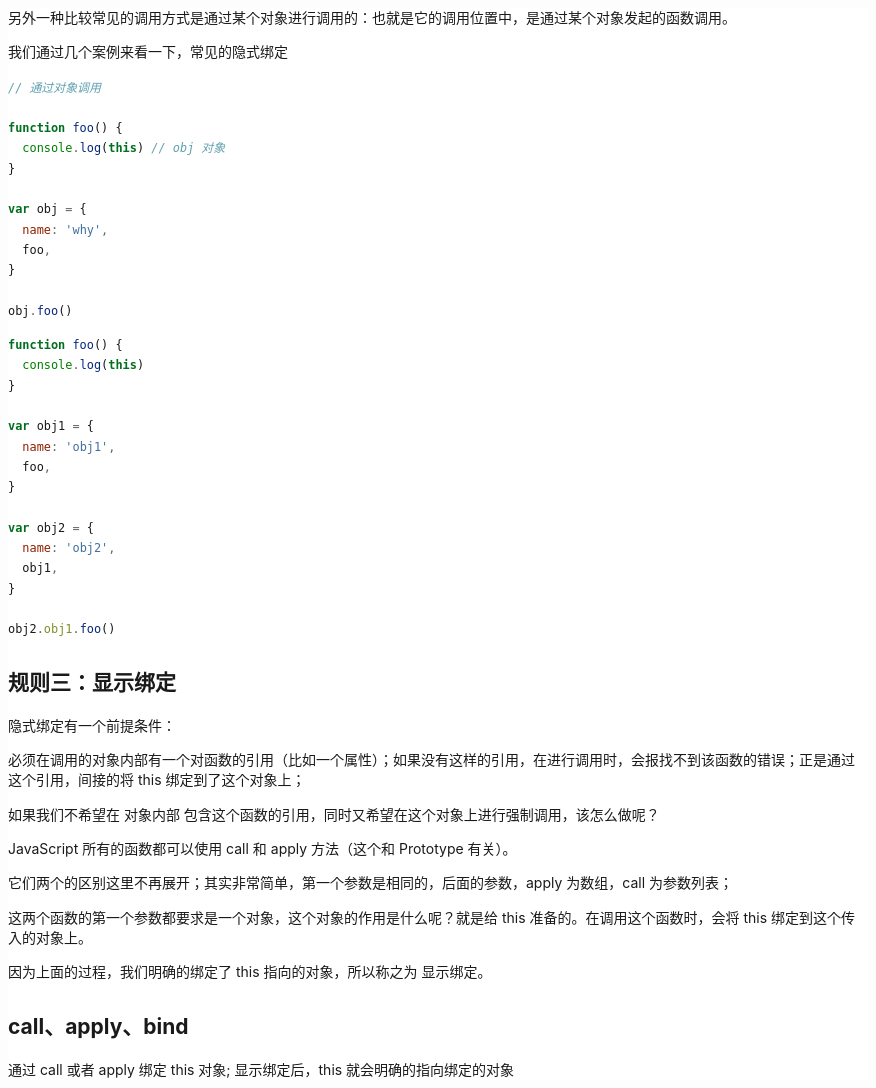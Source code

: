 另外一种比较常见的调用方式是通过某个对象进行调用的：也就是它的调用位置中，是通过某个对象发起的函数调用。

我们通过几个案例来看一下，常见的隐式绑定

```js
// 通过对象调用

function foo() {
  console.log(this) // obj 对象
}

var obj = {
  name: 'why',
  foo,
}

obj.foo()
```

```js
function foo() {
  console.log(this)
}

var obj1 = {
  name: 'obj1',
  foo,
}

var obj2 = {
  name: 'obj2',
  obj1,
}

obj2.obj1.foo()
```

## 规则三：显示绑定

隐式绑定有一个前提条件：

必须在调用的对象内部有一个对函数的引用（比如一个属性）；如果没有这样的引用，在进行调用时，会报找不到该函数的错误；正是通过这个引用，间接的将 this 绑定到了这个对象上；

如果我们不希望在 对象内部 包含这个函数的引用，同时又希望在这个对象上进行强制调用，该怎么做呢？

JavaScript 所有的函数都可以使用 call 和 apply 方法（这个和 Prototype 有关）。

它们两个的区别这里不再展开；其实非常简单，第一个参数是相同的，后面的参数，apply 为数组，call 为参数列表；

这两个函数的第一个参数都要求是一个对象，这个对象的作用是什么呢？就是给 this 准备的。在调用这个函数时，会将 this 绑定到这个传入的对象上。

因为上面的过程，我们明确的绑定了 this 指向的对象，所以称之为 显示绑定。

## call、apply、bind

通过 call 或者 apply 绑定 this 对象; 显示绑定后，this 就会明确的指向绑定的对象
